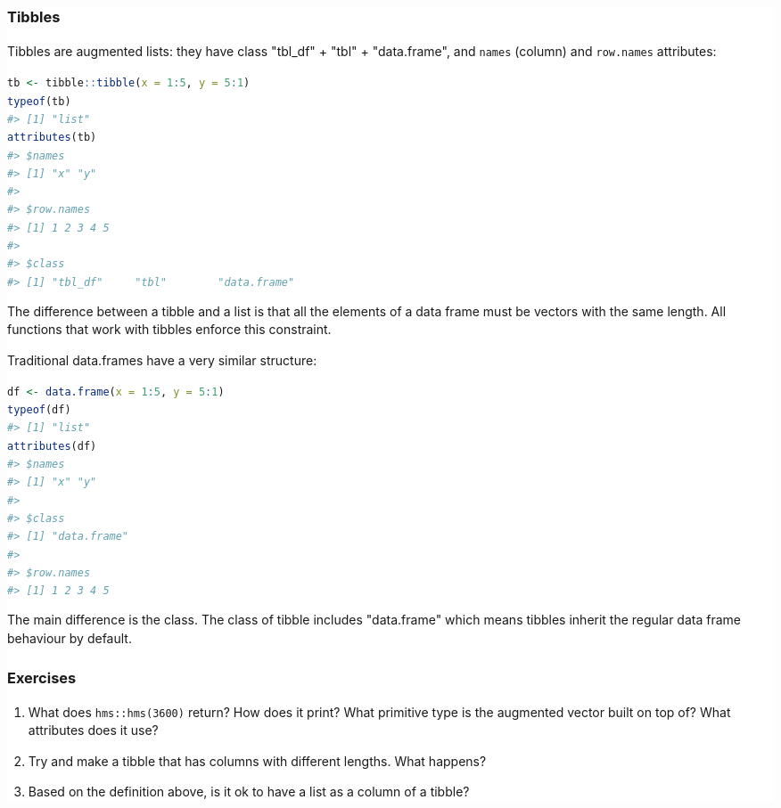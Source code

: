 ### Tibbles

Tibbles are augmented lists: they have class "tbl_df" + "tbl" + "data.frame", and `names` (column) and `row.names` attributes:


```r
tb <- tibble::tibble(x = 1:5, y = 5:1)
typeof(tb)
#> [1] "list"
attributes(tb)
#> $names
#> [1] "x" "y"
#> 
#> $row.names
#> [1] 1 2 3 4 5
#> 
#> $class
#> [1] "tbl_df"     "tbl"        "data.frame"
```

The difference between a tibble and a list is that all the elements of a data frame must be vectors with the same length. All functions that work with tibbles enforce this constraint.

Traditional data.frames have a very similar structure:


```r
df <- data.frame(x = 1:5, y = 5:1)
typeof(df)
#> [1] "list"
attributes(df)
#> $names
#> [1] "x" "y"
#> 
#> $class
#> [1] "data.frame"
#> 
#> $row.names
#> [1] 1 2 3 4 5
```

The main difference is the class. The class of tibble includes "data.frame" which means tibbles inherit the regular data frame behaviour by default.

### Exercises

1.  What does `hms::hms(3600)` return? How does it print? What primitive
    type is the augmented vector built on top of? What attributes does it 
    use?
    
1.  Try and make a tibble that has columns with different lengths. What
    happens?

1.  Based on the definition above, is it ok to have a list as a
    column of a tibble?
